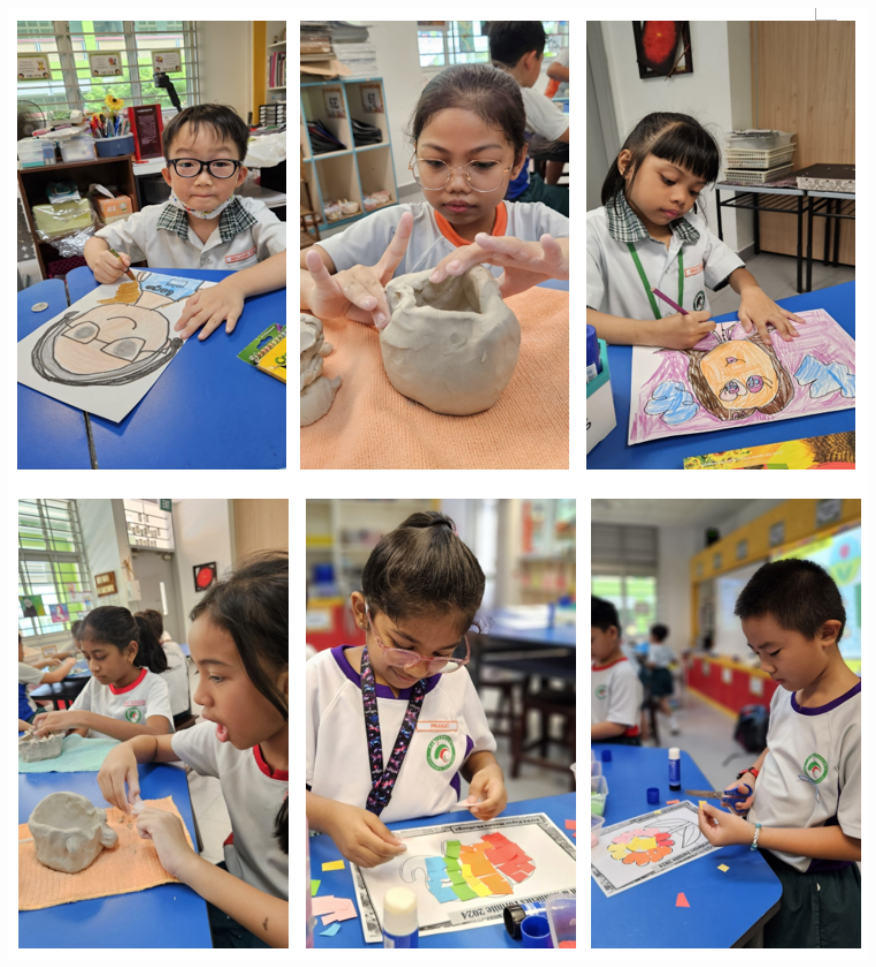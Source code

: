 <img style="width: 100%" height="auto" width="100%" alt="art2" src="/images/Screenshot_2024_07_24_084446.png">
</div>
<div class="isomer-image-wrapper">
<img style="width: 100%" height="auto" width="100%" alt="art1" src="/images/Screenshot_2024_07_24_084456.png">
</div>
<p></p>
<div class="isomer-image-wrapper">